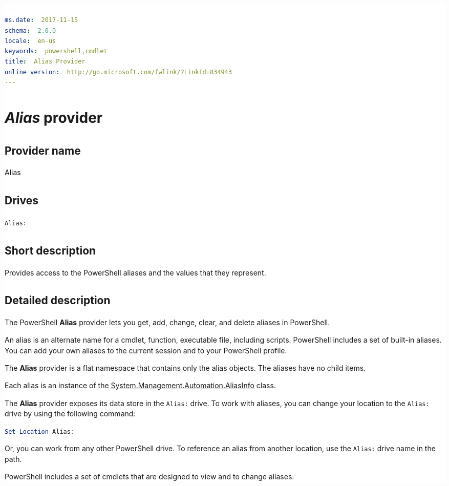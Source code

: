 ```yaml
---
ms.date:  2017-11-15
schema:  2.0.0
locale:  en-us
keywords:  powershell,cmdlet
title:  Alias Provider
online version:  http://go.microsoft.com/fwlink/?LinkId=834943
---
```


# *Alias* provider

## Provider name

Alias

## Drives

`Alias:`

## Short description

Provides access to the PowerShell aliases and the values that they represent.

## Detailed description

The PowerShell **Alias** provider lets you get, add, change, clear, and delete aliases in PowerShell.

An alias is an alternate name for a cmdlet, function, executable file, including scripts.
PowerShell includes a set of built-in aliases.
You can add your own aliases to the current session and to your PowerShell profile.

The **Alias** provider is a flat namespace that contains only the alias objects.
The aliases have no child items.

Each alias is an instance of the [System.Management.Automation.AliasInfo](https://msdn.microsoft.com/library/system.management.automation.aliasinfo) class.

The **Alias** provider exposes its data store in the `Alias:` drive.
To work with aliases, you can change your location to the `Alias:` drive by using the following command:

```powershell
Set-Location Alias:
```

Or, you can work from any other PowerShell drive.
To reference an alias from another location, use the `Alias:` drive name in the path.

PowerShell includes a set of cmdlets that are designed to view and to change aliases:
